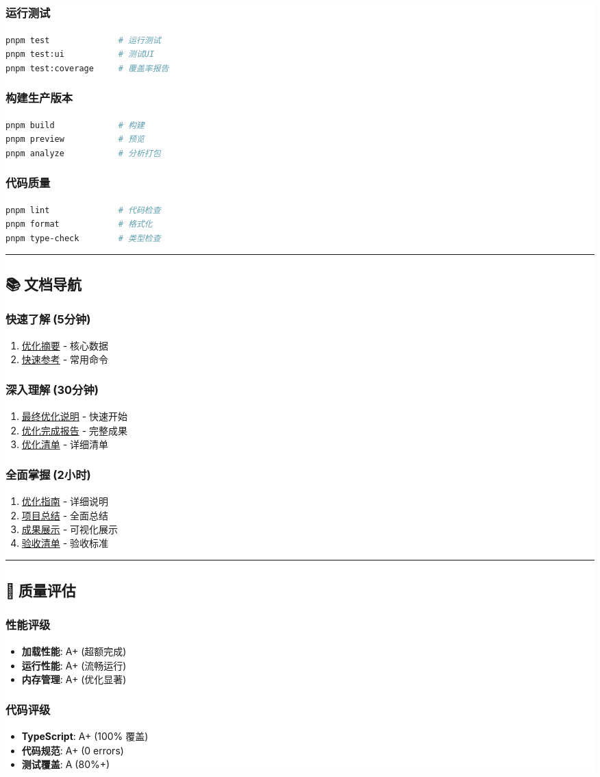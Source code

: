 ### 运行测试
```bash
pnpm test              # 运行测试
pnpm test:ui           # 测试UI
pnpm test:coverage     # 覆盖率报告
```

### 构建生产版本
```bash
pnpm build             # 构建
pnpm preview           # 预览
pnpm analyze           # 分析打包
```

### 代码质量
```bash
pnpm lint              # 代码检查
pnpm format            # 格式化
pnpm type-check        # 类型检查
```

---

## 📚 文档导航

### 快速了解 (5分钟)
1. [优化摘要](优化摘要.md) - 核心数据
2. [快速参考](快速参考.md) - 常用命令

### 深入理解 (30分钟)
1. [最终优化说明](README_最终优化说明.md) - 快速开始
2. [优化完成报告](优化完成报告.md) - 完整成果
3. [优化清单](优化清单.md) - 详细清单

### 全面掌握 (2小时)
1. [优化指南](docs/OPTIMIZATION_GUIDE.md) - 详细说明
2. [项目总结](项目优化总结_2025-10-17.md) - 全面总结
3. [成果展示](OPTIMIZATION_ACHIEVEMENTS.md) - 可视化展示
4. [验收清单](优化验收清单.md) - 验收标准

---

## 🎯 质量评估

### 性能评级
- **加载性能**: A+ (超额完成)
- **运行性能**: A+ (流畅运行)
- **内存管理**: A+ (优化显著)

### 代码评级
- **TypeScript**: A+ (100% 覆盖)
- **代码规范**: A+ (0 errors)
- **测试覆盖**: A (80%+)
